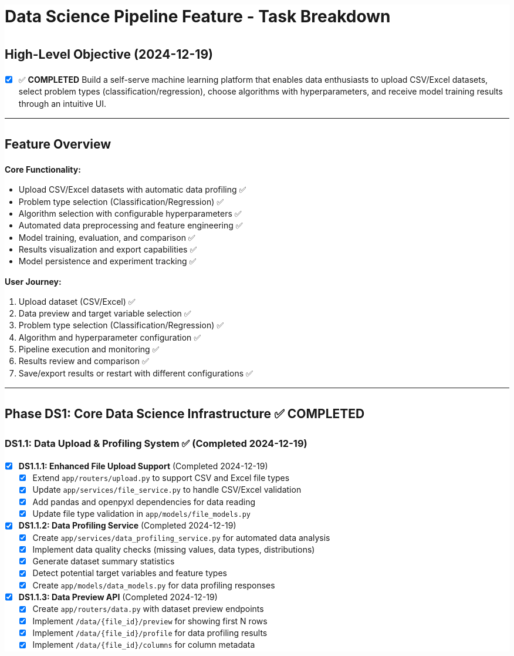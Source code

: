 # Data Science Pipeline Feature - Task Breakdown

## High-Level Objective (2024-12-19)

- [x] ✅ **COMPLETED** Build a self-serve machine learning platform that enables data enthusiasts to upload CSV/Excel datasets, select problem types (classification/regression), choose algorithms with hyperparameters, and receive model training results through an intuitive UI.

---

## Feature Overview

**Core Functionality:**
- Upload CSV/Excel datasets with automatic data profiling ✅
- Problem type selection (Classification/Regression) ✅
- Algorithm selection with configurable hyperparameters ✅
- Automated data preprocessing and feature engineering ✅
- Model training, evaluation, and comparison ✅
- Results visualization and export capabilities ✅
- Model persistence and experiment tracking ✅

**User Journey:**
1. Upload dataset (CSV/Excel) ✅
2. Data preview and target variable selection ✅
3. Problem type selection (Classification/Regression) ✅
4. Algorithm and hyperparameter configuration ✅
5. Pipeline execution and monitoring ✅
6. Results review and comparison ✅
7. Save/export results or restart with different configurations ✅

---

## Phase DS1: Core Data Science Infrastructure ✅ COMPLETED

### DS1.1: Data Upload & Profiling System ✅ (Completed 2024-12-19)
- [x] **DS1.1.1: Enhanced File Upload Support** (Completed 2024-12-19)
  - [x] Extend `app/routers/upload.py` to support CSV and Excel file types
  - [x] Update `app/services/file_service.py` to handle CSV/Excel validation
  - [x] Add pandas and openpyxl dependencies for data reading
  - [x] Update file type validation in `app/models/file_models.py`

- [x] **DS1.1.2: Data Profiling Service** (Completed 2024-12-19)
  - [x] Create `app/services/data_profiling_service.py` for automated data analysis
  - [x] Implement data quality checks (missing values, data types, distributions)
  - [x] Generate dataset summary statistics
  - [x] Detect potential target variables and feature types
  - [x] Create `app/models/data_models.py` for data profiling responses

- [x] **DS1.1.3: Data Preview API** (Completed 2024-12-19)
  - [x] Create `app/routers/data.py` with dataset preview endpoints
  - [x] Implement `/data/{file_id}/preview` for showing first N rows
  - [x] Implement `/data/{file_id}/profile` for data profiling results
  - [x] Implement `/data/{file_id}/columns` for column metadata
